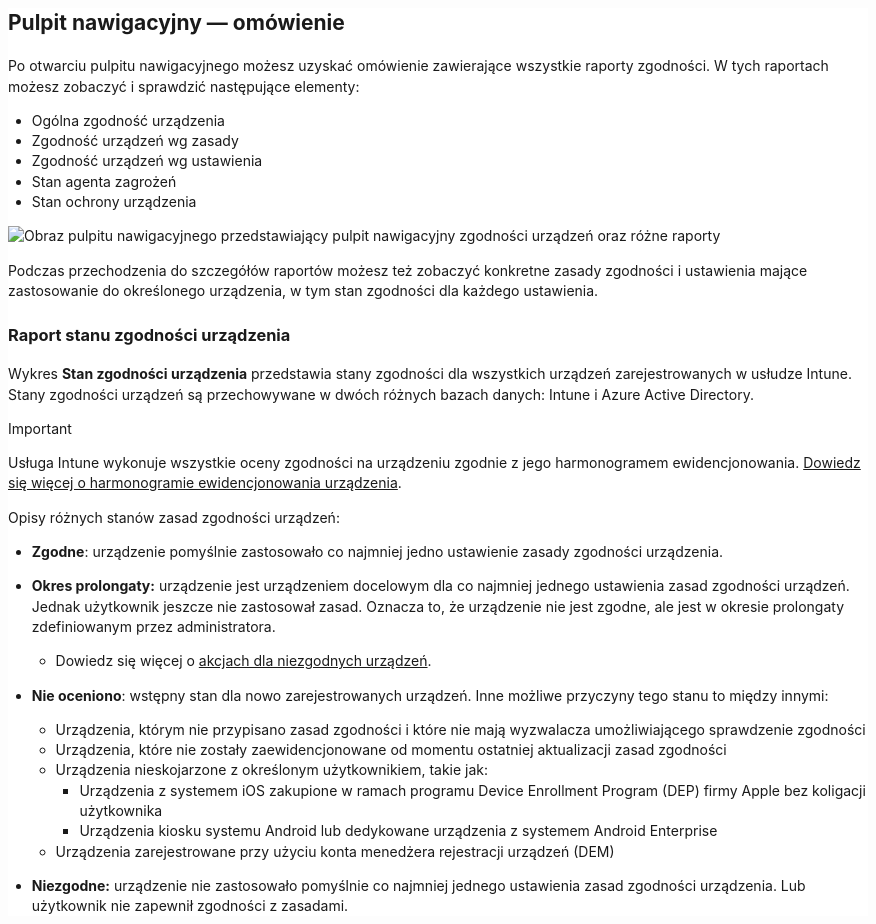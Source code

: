 ## <a name="dashboard-overview"></a>Pulpit nawigacyjny — omówienie

Po otwarciu pulpitu nawigacyjnego możesz uzyskać omówienie zawierające wszystkie raporty zgodności. W tych raportach możesz zobaczyć i sprawdzić następujące elementy:

- Ogólna zgodność urządzenia
- Zgodność urządzeń wg zasady
- Zgodność urządzeń wg ustawienia
- Stan agenta zagrożeń
- Stan ochrony urządzenia

![Obraz pulpitu nawigacyjnego przedstawiający pulpit nawigacyjny zgodności urządzeń oraz różne raporty](./media/compliance-policy-monitor/idc-1.png)

Podczas przechodzenia do szczegółów raportów możesz też zobaczyć konkretne zasady zgodności i ustawienia mające zastosowanie do określonego urządzenia, w tym stan zgodności dla każdego ustawienia.

### <a name="device-compliance-status-report"></a>Raport stanu zgodności urządzenia

Wykres **Stan zgodności urządzenia** przedstawia stany zgodności dla wszystkich urządzeń zarejestrowanych w usłudze Intune. Stany zgodności urządzeń są przechowywane w dwóch różnych bazach danych: Intune i Azure Active Directory.

> [!IMPORTANT]
> Usługa Intune wykonuje wszystkie oceny zgodności na urządzeniu zgodnie z jego harmonogramem ewidencjonowania. [Dowiedz się więcej o harmonogramie ewidencjonowania urządzenia](../configuration/device-profile-troubleshoot.md#how-long-does-it-take-for-devices-to-get-a-policy-profile-or-app-after-they-are-assigned).

Opisy różnych stanów zasad zgodności urządzeń:

- **Zgodne**: urządzenie pomyślnie zastosowało co najmniej jedno ustawienie zasady zgodności urządzenia.

- **Okres prolongaty:** urządzenie jest urządzeniem docelowym dla co najmniej jednego ustawienia zasad zgodności urządzeń. Jednak użytkownik jeszcze nie zastosował zasad. Oznacza to, że urządzenie nie jest zgodne, ale jest w okresie prolongaty zdefiniowanym przez administratora.

  - Dowiedz się więcej o [akcjach dla niezgodnych urządzeń](actions-for-noncompliance.md).

- **Nie oceniono**: wstępny stan dla nowo zarejestrowanych urządzeń. Inne możliwe przyczyny tego stanu to między innymi:

  - Urządzenia, którym nie przypisano zasad zgodności i które nie mają wyzwalacza umożliwiającego sprawdzenie zgodności
  - Urządzenia, które nie zostały zaewidencjonowane od momentu ostatniej aktualizacji zasad zgodności
  - Urządzenia nieskojarzone z określonym użytkownikiem, takie jak:
    - Urządzenia z systemem iOS zakupione w ramach programu Device Enrollment Program (DEP) firmy Apple bez koligacji użytkownika
    - Urządzenia kiosku systemu Android lub dedykowane urządzenia z systemem Android Enterprise
  - Urządzenia zarejestrowane przy użyciu konta menedżera rejestracji urządzeń (DEM)

- **Niezgodne:** urządzenie nie zastosowało pomyślnie co najmniej jednego ustawienia zasad zgodności urządzenia. Lub użytkownik nie zapewnił zgodności z zasadami.

